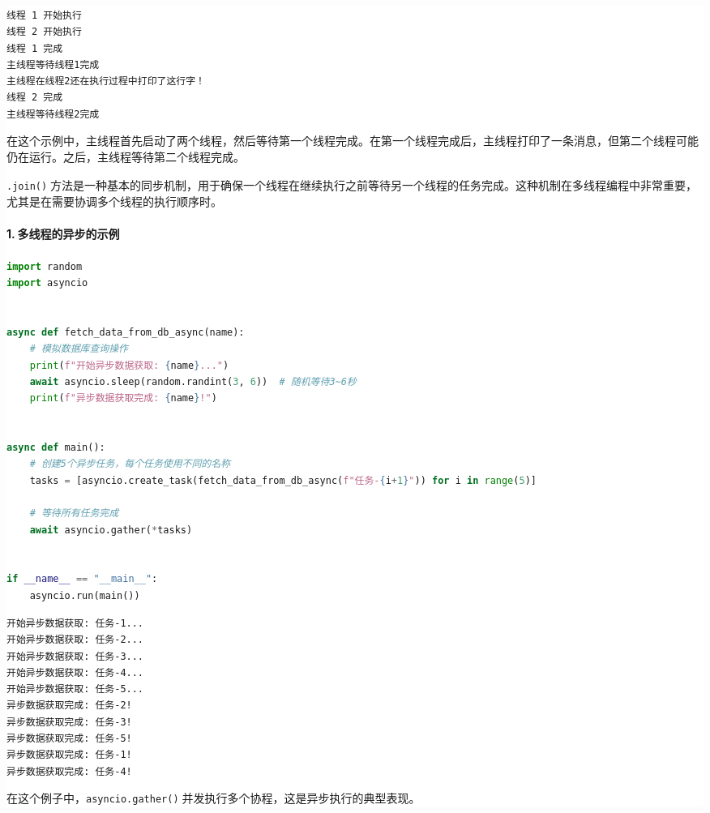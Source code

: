 ```
线程 1 开始执行
线程 2 开始执行
线程 1 完成
主线程等待线程1完成
主线程在线程2还在执行过程中打印了这行字！
线程 2 完成
主线程等待线程2完成
```

在这个示例中，主线程首先启动了两个线程，然后等待第一个线程完成。在第一个线程完成后，主线程打印了一条消息，但第二个线程可能仍在运行。之后，主线程等待第二个线程完成。

`.join()` 方法是一种基本的同步机制，用于确保一个线程在继续执行之前等待另一个线程的任务完成。这种机制在多线程编程中非常重要，尤其是在需要协调多个线程的执行顺序时。

#### 1. 多线程的异步的示例

```python
import random
import asyncio


async def fetch_data_from_db_async(name):
    # 模拟数据库查询操作
    print(f"开始异步数据获取: {name}...")
    await asyncio.sleep(random.randint(3, 6))  # 随机等待3~6秒
    print(f"异步数据获取完成: {name}!")


async def main():
    # 创建5个异步任务，每个任务使用不同的名称
    tasks = [asyncio.create_task(fetch_data_from_db_async(f"任务-{i+1}")) for i in range(5)]
    
    # 等待所有任务完成
    await asyncio.gather(*tasks)


if __name__ == "__main__":
    asyncio.run(main())
```

```
开始异步数据获取: 任务-1...
开始异步数据获取: 任务-2...
开始异步数据获取: 任务-3...
开始异步数据获取: 任务-4...
开始异步数据获取: 任务-5...
异步数据获取完成: 任务-2!
异步数据获取完成: 任务-3!
异步数据获取完成: 任务-5!
异步数据获取完成: 任务-1!
异步数据获取完成: 任务-4!
```

在这个例子中，`asyncio.gather()` 并发执行多个协程，这是异步执行的典型表现。

